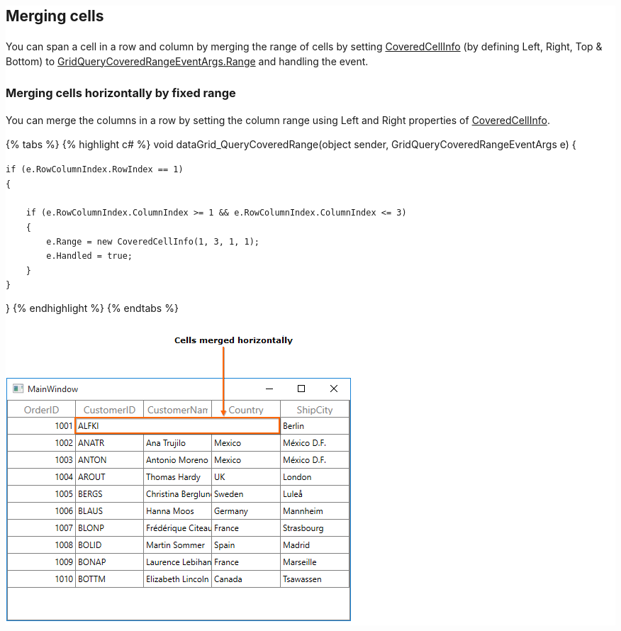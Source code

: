 
## Merging cells

You can span a cell in a row and column by merging the range of cells by setting [CoveredCellInfo](https://help.syncfusion.com/cr/wpf/Syncfusion.UI.Xaml.Grid.SfDataGrid.html#Syncfusion_UI_Xaml_Grid_SfDataGrid_CurrentCellInfo) (by defining Left, Right, Top & Bottom) to [GridQueryCoveredRangeEventArgs.Range](https://help.syncfusion.com/cr/wpf/Syncfusion.UI.Xaml.Grid.GridQueryCoveredRangeEventArgs.html#Syncfusion_UI_Xaml_Grid_GridQueryCoveredRangeEventArgs_Range) and handling the event.
 
### Merging cells horizontally by fixed range

You can merge the columns in a row by setting the column range using Left and Right properties of [CoveredCellInfo](https://help.syncfusion.com/cr/wpf/Syncfusion.UI.Xaml.Grid.SfDataGrid.html#Syncfusion_UI_Xaml_Grid_SfDataGrid_CurrentCellInfo).   

{% tabs %}
{% highlight c# %}
void dataGrid_QueryCoveredRange(object sender, GridQueryCoveredRangeEventArgs e)
{

    if (e.RowColumnIndex.RowIndex == 1)
    {

        if (e.RowColumnIndex.ColumnIndex >= 1 && e.RowColumnIndex.ColumnIndex <= 3)
        {
            e.Range = new CoveredCellInfo(1, 3, 1, 1);
            e.Handled = true;
        }
    }
}
{% endhighlight %}
{% endtabs %}

![Horizontally Merged Cells in WPF DataGrid](Merge-Cells_images/wpf-datagrid-horizontally-merged-cells.png)
